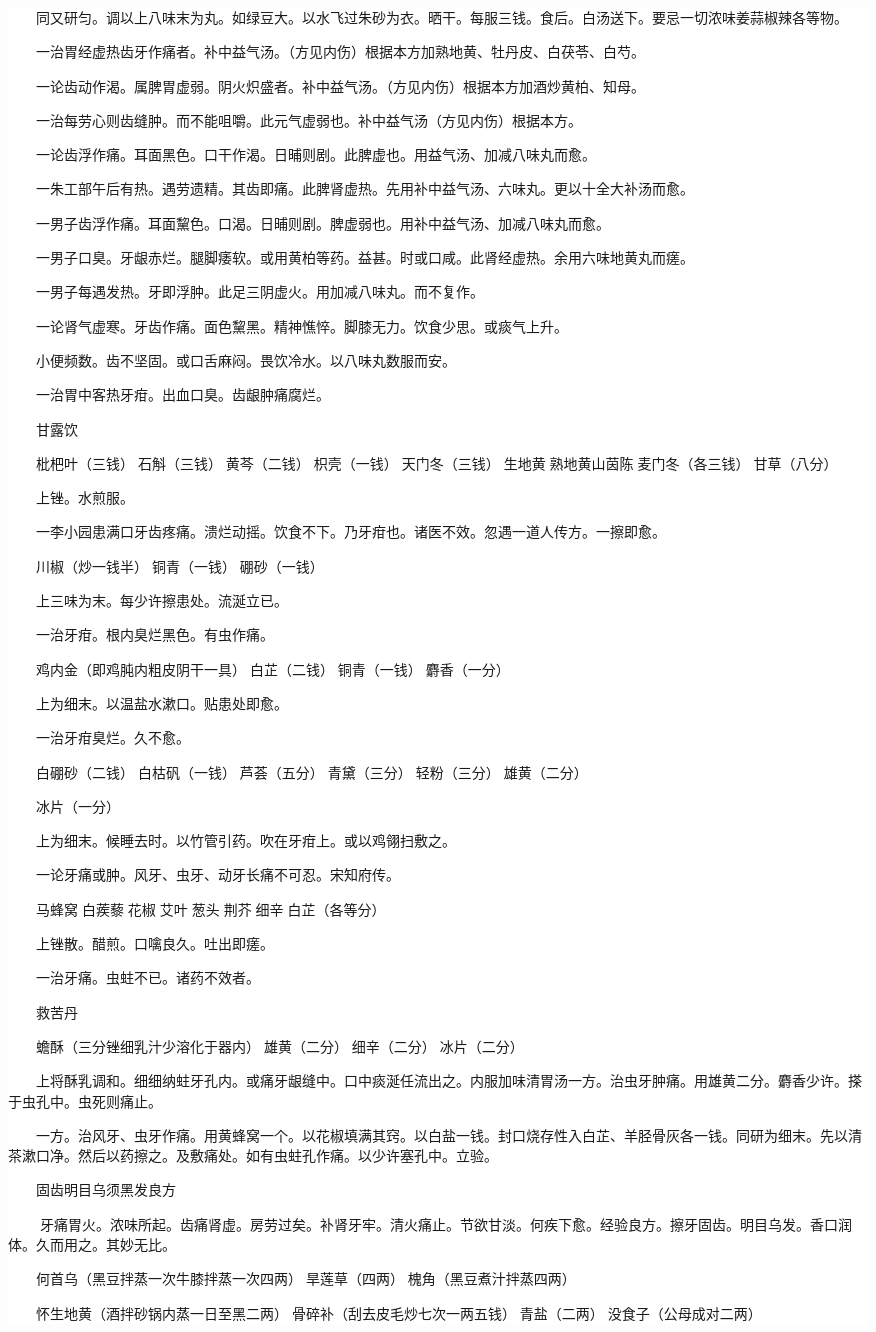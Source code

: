 　　同又研匀。调以上八味末为丸。如绿豆大。以水飞过朱砂为衣。晒干。每服三钱。食后。白汤送下。要忌一切浓味姜蒜椒辣各等物。

　　一治胃经虚热齿牙作痛者。补中益气汤。（方见内伤）根据本方加熟地黄、牡丹皮、白茯苓、白芍。

　　一论齿动作渴。属脾胃虚弱。阴火炽盛者。补中益气汤。（方见内伤）根据本方加酒炒黄柏、知母。

　　一治每劳心则齿缝肿。而不能咀嚼。此元气虚弱也。补中益气汤（方见内伤）根据本方。

　　一论齿浮作痛。耳面黑色。口干作渴。日晡则剧。此脾虚也。用益气汤、加减八味丸而愈。

　　一朱工部午后有热。遇劳遗精。其齿即痛。此脾肾虚热。先用补中益气汤、六味丸。更以十全大补汤而愈。

　　一男子齿浮作痛。耳面黧色。口渴。日晡则剧。脾虚弱也。用补中益气汤、加减八味丸而愈。

　　一男子口臭。牙龈赤烂。腿脚痿软。或用黄柏等药。益甚。时或口咸。此肾经虚热。余用六味地黄丸而瘥。

　　一男子每遇发热。牙即浮肿。此足三阴虚火。用加减八味丸。而不复作。

　　一论肾气虚寒。牙齿作痛。面色黧黑。精神憔悴。脚膝无力。饮食少思。或痰气上升。

　　小便频数。齿不坚固。或口舌麻闷。畏饮冷水。以八味丸数服而安。

　　一治胃中客热牙疳。出血口臭。齿龈肿痛腐烂。

　　甘露饮

　　枇杷叶（三钱） 石斛（三钱） 黄芩（二钱） 枳壳（一钱） 天门冬（三钱） 生地黄 熟地黄山茵陈 麦门冬（各三钱） 甘草（八分）

　　上锉。水煎服。

　　一李小园患满口牙齿疼痛。溃烂动摇。饮食不下。乃牙疳也。诸医不效。忽遇一道人传方。一擦即愈。

　　川椒（炒一钱半） 铜青（一钱） 硼砂（一钱）

　　上三味为末。每少许擦患处。流涎立已。

　　一治牙疳。根内臭烂黑色。有虫作痛。

　　鸡内金（即鸡肫内粗皮阴干一具） 白芷（二钱） 铜青（一钱） 麝香（一分）

　　上为细末。以温盐水漱口。贴患处即愈。

　　一治牙疳臭烂。久不愈。

　　白硼砂（二钱） 白枯矾（一钱） 芦荟（五分） 青黛（三分） 轻粉（三分） 雄黄（二分）

　　冰片（一分）

　　上为细末。候睡去时。以竹管引药。吹在牙疳上。或以鸡翎扫敷之。

　　一论牙痛或肿。风牙、虫牙、动牙长痛不可忍。宋知府传。

　　马蜂窝 白蒺藜 花椒 艾叶 葱头 荆芥 细辛 白芷（各等分）

　　上锉散。醋煎。口噙良久。吐出即瘥。

　　一治牙痛。虫蛀不已。诸药不效者。

　　救苦丹

　　蟾酥（三分锉细乳汁少溶化于器内） 雄黄（二分） 细辛（二分） 冰片（二分）

　　上将酥乳调和。细细纳蛀牙孔内。或痛牙龈缝中。口中痰涎任流出之。内服加味清胃汤一方。治虫牙肿痛。用雄黄二分。麝香少许。搽于虫孔中。虫死则痛止。

　　一方。治风牙、虫牙作痛。用黄蜂窝一个。以花椒填满其窍。以白盐一钱。封口烧存性入白芷、羊胫骨灰各一钱。同研为细末。先以清茶漱口净。然后以药擦之。及敷痛处。如有虫蛀孔作痛。以少许塞孔中。立验。

　　固齿明目乌须黑发良方

　　 牙痛胃火。浓味所起。齿痛肾虚。房劳过矣。补肾牙牢。清火痛止。节欲甘淡。何疾下愈。经验良方。擦牙固齿。明目乌发。香口润体。久而用之。其妙无比。

　　何首乌（黑豆拌蒸一次牛膝拌蒸一次四两） 旱莲草（四两） 槐角（黑豆煮汁拌蒸四两）

　　怀生地黄（酒拌砂锅内蒸一日至黑二两） 骨碎补（刮去皮毛炒七次一两五钱） 青盐（二两） 没食子（公母成对二两）

